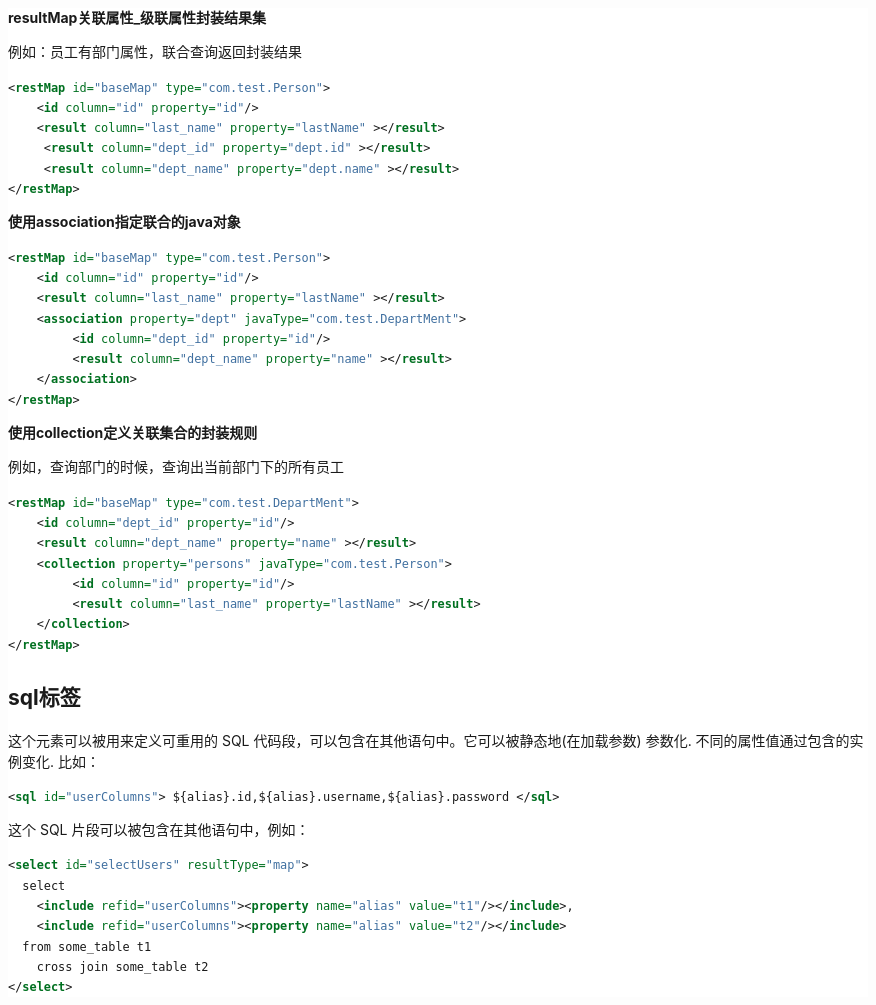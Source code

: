 **resultMap关联属性_级联属性封装结果集**

例如：员工有部门属性，联合查询返回封装结果

```xml
<restMap id="baseMap" type="com.test.Person">
	<id column="id" property="id"/>
    <result column="last_name" property="lastName" ></result>
     <result column="dept_id" property="dept.id" ></result>
     <result column="dept_name" property="dept.name" ></result>
</restMap>
```

**使用association指定联合的java对象**

```xml
<restMap id="baseMap" type="com.test.Person">
	<id column="id" property="id"/>
    <result column="last_name" property="lastName" ></result>
    <association property="dept" javaType="com.test.DepartMent">
         <id column="dept_id" property="id"/>
    	 <result column="dept_name" property="name" ></result>
    </association>
</restMap>
```

**使用collection定义关联集合的封装规则**

例如，查询部门的时候，查询出当前部门下的所有员工

```xml
<restMap id="baseMap" type="com.test.DepartMent">
	<id column="dept_id" property="id"/>
    <result column="dept_name" property="name" ></result>
    <collection property="persons" javaType="com.test.Person">
         <id column="id" property="id"/>
    	 <result column="last_name" property="lastName" ></result>
    </collection>
</restMap>
```

## sql标签

这个元素可以被用来定义可重用的 SQL 代码段，可以包含在其他语句中。它可以被静态地(在加载参数) 参数化. 不同的属性值通过包含的实例变化. 比如： 

```xml
<sql id="userColumns"> ${alias}.id,${alias}.username,${alias}.password </sql>
```

这个 SQL 片段可以被包含在其他语句中，例如： 

```xml
<select id="selectUsers" resultType="map">
  select
    <include refid="userColumns"><property name="alias" value="t1"/></include>,
    <include refid="userColumns"><property name="alias" value="t2"/></include>
  from some_table t1
    cross join some_table t2
</select>
```
